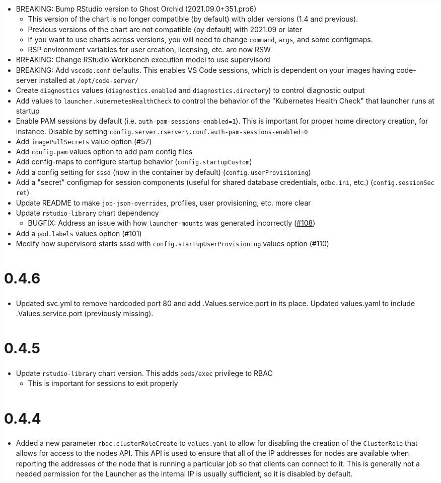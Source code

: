 - BREAKING: Bump RStudio version to Ghost Orchid (2021.09.0+351.pro6)
  - This version of the chart is no longer compatible (by default) with older versions (1.4 and previous).
  - Previous versions of the chart are not compatible (by default) with 2021.09 or later
  - If you want to use charts across versions, you will need to change `command`, `args`, and some configmaps.
  - RSP environment variables for user creation, licensing, etc. are now RSW
- BREAKING: Change RStudio Workbench execution model to use supervisord
- BREAKING: Add `vscode.conf` defaults. This enables VS Code sessions, which is dependent on your images having
  code-server installed at `/opt/code-server/`
- Create `diagnostics` values (`diagnostics.enabled` and `diagnostics.directory`) to control diagnostic output
- Add values to `launcher.kubernetesHealthCheck` to control the behavior of the "Kubernetes Health Check" that launcher
  runs at startup
- Enable PAM sessions by default (i.e. `auth-pam-sessions-enabled=1`). This is important for proper home
  directory creation, for instance. Disable by setting `config.server.rserver\.conf.auth-pam-sessions-enabled=0`
- Add `imagePullSecrets` value option ([#57](https://github.com/rstudio/helm/issues/57))
- Add `config.pam` values option to add pam config files
- Add config-maps to configure startup behavior (`config.startupCustom`)
- Add a config setting for `sssd` (now in the container by default) (`config.userProvisioning`)
- Add a "secret" configmap for session components (useful for shared database credentials, `odbc.ini`,
  etc.) (`config.sessionSecret`)
- Update README to make `job-json-overrides`, profiles, user provisioning, etc. more clear
- Update `rstudio-library` chart dependency
  - BUGFIX: Address an issue with how `launcher-mounts` was generated incorrectly ([#108](https://github.com/rstudio/helm/issues/108))
- Add a `pod.labels` values option ([#101](https://github.com/rstudio/helm/issues/101))
- Modify how supervisord starts sssd with `config.startupUserProvisioning` values option ([#110](https://github.com/rstudio/helm/issues/110))

# 0.4.6

- Updated svc.yml to remove hardcoded port 80 and add .Values.service.port in its place. Updated values.yaml to include .Values.service.port (previously missing).

# 0.4.5

- Update `rstudio-library` chart version. This adds `pods/exec` privilege to RBAC
  - This is important for sessions to exit properly

# 0.4.4

- Added a new parameter `rbac.clusterRoleCreate` to `values.yaml` to allow for disabling the creation of the
  `ClusterRole` that allows for access to the nodes API. This API is used to ensure that all of the IP addresses
  for nodes are available when reporting the addresses of the node that is running a particular job so that
  clients can connect to it. This is generally not a needed permission for the Launcher as the internal IP is
  usually sufficient, so it is disabled by default.
